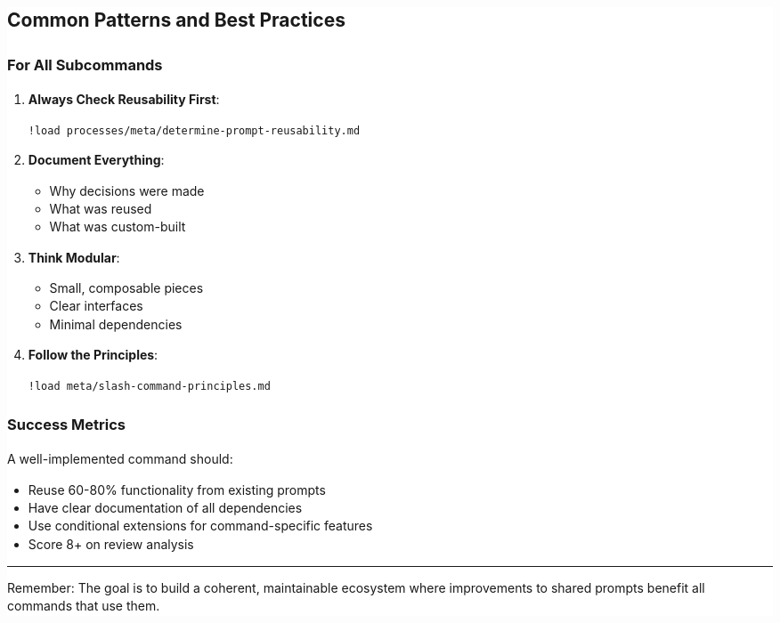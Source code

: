 ## Common Patterns and Best Practices

### For All Subcommands

1. **Always Check Reusability First**:
   ```
   !load processes/meta/determine-prompt-reusability.md
   ```

2. **Document Everything**:
   - Why decisions were made
   - What was reused
   - What was custom-built

3. **Think Modular**:
   - Small, composable pieces
   - Clear interfaces
   - Minimal dependencies

4. **Follow the Principles**:
   ```
   !load meta/slash-command-principles.md
   ```

### Success Metrics

A well-implemented command should:
- Reuse 60-80% functionality from existing prompts
- Have clear documentation of all dependencies
- Use conditional extensions for command-specific features
- Score 8+ on review analysis

---

Remember: The goal is to build a coherent, maintainable ecosystem where improvements to shared prompts benefit all commands that use them.